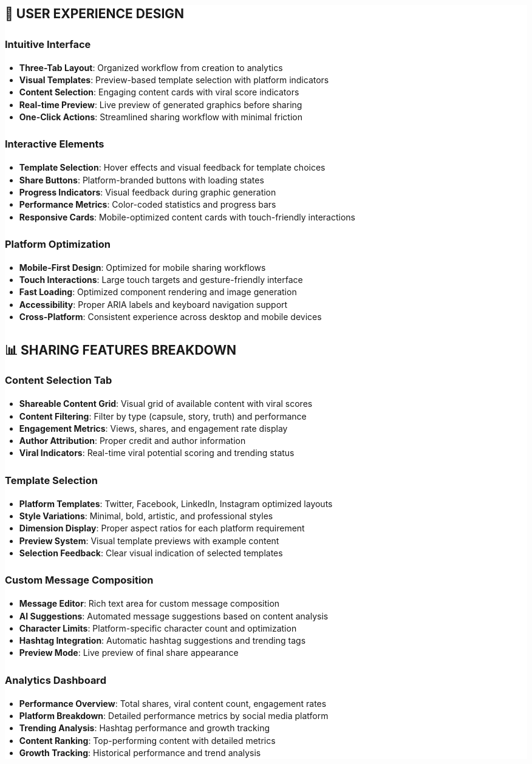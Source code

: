## 🎨 USER EXPERIENCE DESIGN

### Intuitive Interface
- **Three-Tab Layout**: Organized workflow from creation to analytics
- **Visual Templates**: Preview-based template selection with platform indicators
- **Content Selection**: Engaging content cards with viral score indicators
- **Real-time Preview**: Live preview of generated graphics before sharing
- **One-Click Actions**: Streamlined sharing workflow with minimal friction

### Interactive Elements
- **Template Selection**: Hover effects and visual feedback for template choices
- **Share Buttons**: Platform-branded buttons with loading states
- **Progress Indicators**: Visual feedback during graphic generation
- **Performance Metrics**: Color-coded statistics and progress bars
- **Responsive Cards**: Mobile-optimized content cards with touch-friendly interactions

### Platform Optimization
- **Mobile-First Design**: Optimized for mobile sharing workflows
- **Touch Interactions**: Large touch targets and gesture-friendly interface
- **Fast Loading**: Optimized component rendering and image generation
- **Accessibility**: Proper ARIA labels and keyboard navigation support
- **Cross-Platform**: Consistent experience across desktop and mobile devices

## 📊 SHARING FEATURES BREAKDOWN

### Content Selection Tab
- **Shareable Content Grid**: Visual grid of available content with viral scores
- **Content Filtering**: Filter by type (capsule, story, truth) and performance
- **Engagement Metrics**: Views, shares, and engagement rate display
- **Author Attribution**: Proper credit and author information
- **Viral Indicators**: Real-time viral potential scoring and trending status

### Template Selection
- **Platform Templates**: Twitter, Facebook, LinkedIn, Instagram optimized layouts
- **Style Variations**: Minimal, bold, artistic, and professional styles
- **Dimension Display**: Proper aspect ratios for each platform requirement
- **Preview System**: Visual template previews with example content
- **Selection Feedback**: Clear visual indication of selected templates

### Custom Message Composition
- **Message Editor**: Rich text area for custom message composition
- **AI Suggestions**: Automated message suggestions based on content analysis
- **Character Limits**: Platform-specific character count and optimization
- **Hashtag Integration**: Automatic hashtag suggestions and trending tags
- **Preview Mode**: Live preview of final share appearance

### Analytics Dashboard
- **Performance Overview**: Total shares, viral content count, engagement rates
- **Platform Breakdown**: Detailed performance metrics by social media platform
- **Trending Analysis**: Hashtag performance and growth tracking
- **Content Ranking**: Top-performing content with detailed metrics
- **Growth Tracking**: Historical performance and trend analysis

